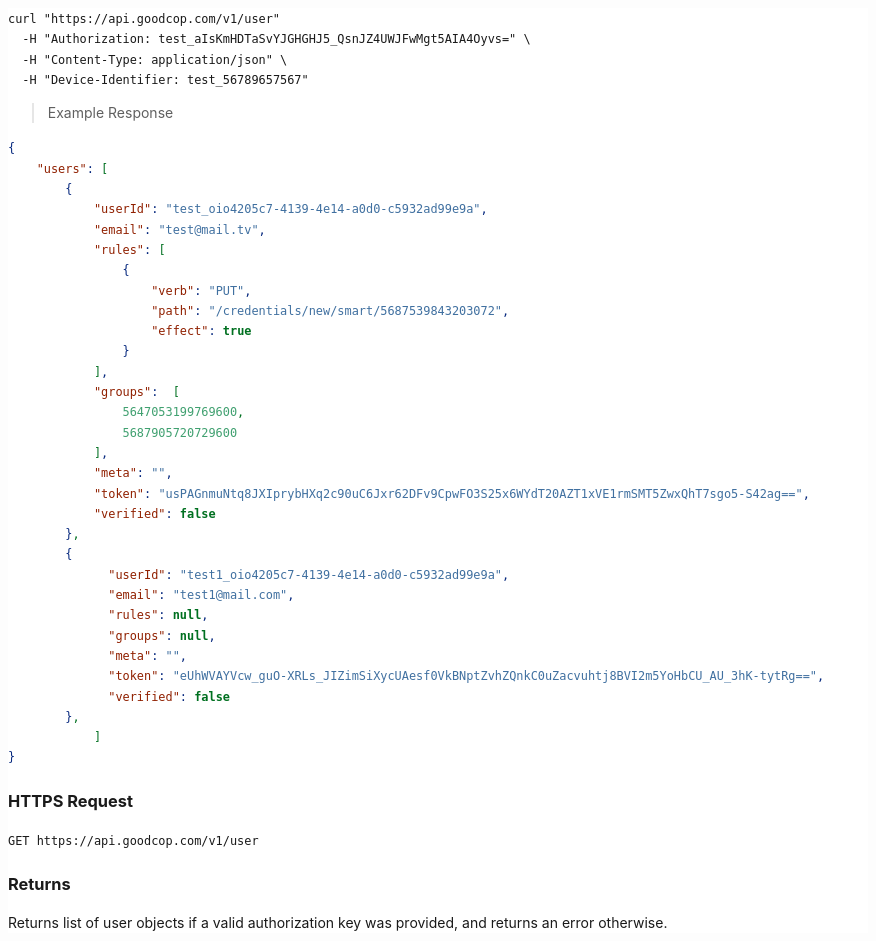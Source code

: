 ```shell
curl "https://api.goodcop.com/v1/user"
  -H "Authorization: test_aIsKmHDTaSvYJGHGHJ5_QsnJZ4UWJFwMgt5AIA4Oyvs=" \
  -H "Content-Type: application/json" \
  -H "Device-Identifier: test_56789657567"
```

> Example Response

```json
{
    "users": [
        {
            "userId": "test_oio4205c7-4139-4e14-a0d0-c5932ad99e9a",
            "email": "test@mail.tv",
            "rules": [
                {
                    "verb": "PUT",
                    "path": "/credentials/new/smart/5687539843203072",
                    "effect": true
                }
            ],
            "groups":  [
                5647053199769600,
                5687905720729600
            ],
            "meta": "",
            "token": "usPAGnmuNtq8JXIprybHXq2c90uC6Jxr62DFv9CpwFO3S25x6WYdT20AZT1xVE1rmSMT5ZwxQhT7sgo5-S42ag==",
            "verified": false
        },
        {
              "userId": "test1_oio4205c7-4139-4e14-a0d0-c5932ad99e9a",
              "email": "test1@mail.com",
              "rules": null,
              "groups": null,
              "meta": "",
              "token": "eUhWVAYVcw_guO-XRLs_JIZimSiXycUAesf0VkBNptZvhZQnkC0uZacvuhtj8BVI2m5YoHbCU_AU_3hK-tytRg==",
              "verified": false
        },
            ]
}
```

### HTTPS Request

`GET https://api.goodcop.com/v1/user`

### Returns

Returns list of user objects if a valid authorization key was provided, and returns an error otherwise.
